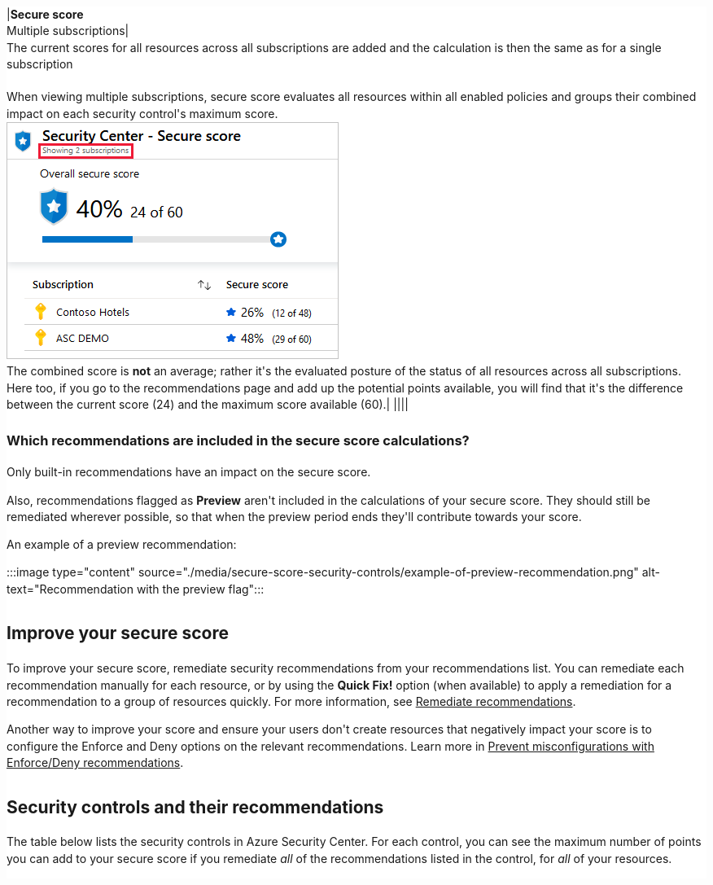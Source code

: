 |**Secure score**<br>Multiple subscriptions|<br>The current scores for all resources across all subscriptions are added and the calculation is then the same as for a single subscription<br><br>When viewing multiple subscriptions, secure score evaluates all resources within all enabled policies and groups their combined impact on each security control's maximum score.<br>![Secure score for multiple subscriptions with all controls enabled](media/secure-score-security-controls/secure-score-example-multiple-subs.png)<br>The combined score is **not** an average; rather it's the evaluated posture of the status of all resources across all subscriptions.<br>Here too, if you go to the recommendations page and add up the potential points available, you will find that it's the difference between the current score (24) and the maximum score available (60).|
||||

### Which recommendations are included in the secure score calculations?

Only built-in recommendations have an impact on the secure score.

Also, recommendations flagged as **Preview** aren't included in the calculations of your secure score. They should still be remediated wherever possible, so that when the preview period ends they'll contribute towards your score.

An example of a preview recommendation:

:::image type="content" source="./media/secure-score-security-controls/example-of-preview-recommendation.png" alt-text="Recommendation with the preview flag":::


## Improve your secure score

To improve your secure score, remediate security recommendations from your recommendations list. You can remediate each recommendation manually for each resource, or by using the **Quick Fix!** option (when available) to apply a remediation for a recommendation to a group of resources quickly. For more information, see [Remediate recommendations](security-center-remediate-recommendations.md).

Another way to improve your score and ensure your users don't create resources that negatively impact your score is to configure the Enforce and Deny options on the relevant recommendations. Learn more in [Prevent misconfigurations with Enforce/Deny recommendations](prevent-misconfigurations.md).

## Security controls and their recommendations

The table below lists the security controls in Azure Security Center. For each control, you can see the maximum number of points you can add to your secure score if you remediate *all* of the recommendations listed in the control, for *all* of your resources. 

<div class="foo">

<style type="text/css">
.tg  {border-collapse:collapse;border-spacing:0;}
.tg td{border-color:black;border-style:solid;border-width:1px;font-family:Arial, sans-serif;font-size:14px;
  overflow:hidden;padding:10px 5px;word-break:normal;}
.tg th{border-color:black;border-style:solid;border-width:1px;font-family:Arial, sans-serif;font-size:18px;
  font-weight:normal;overflow:hidden;padding:10px 5px;word-break:normal;}
.tg .tg-cly1{text-align:left;vertical-align:middle}
.tg .tg-lboi{border-color:inherit;text-align:left;vertical-align:middle}
</style>
<table class="tg">
<thead>
  <tr>
